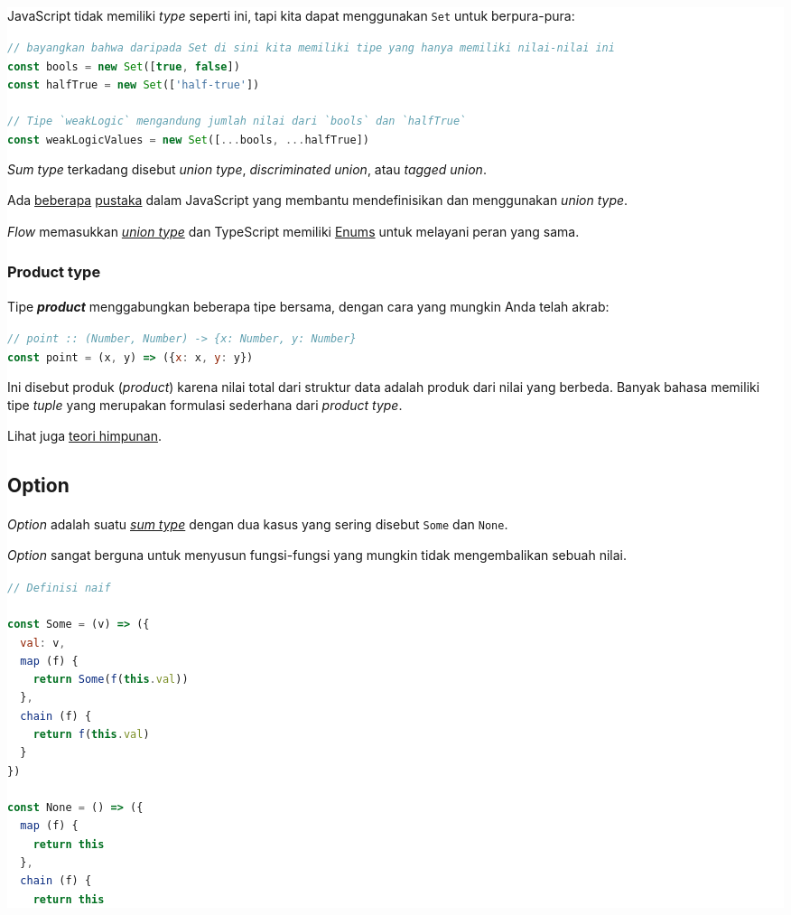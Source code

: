 JavaScript tidak memiliki _type_ seperti ini, tapi kita dapat menggunakan `Set`
untuk berpura-pura:


```js
// bayangkan bahwa daripada Set di sini kita memiliki tipe yang hanya memiliki nilai-nilai ini
const bools = new Set([true, false])
const halfTrue = new Set(['half-true'])

// Tipe `weakLogic` mengandung jumlah nilai dari `bools` dan `halfTrue`
const weakLogicValues = new Set([...bools, ...halfTrue])
```

_Sum type_ terkadang disebut _union type_, _discriminated union_, atau _tagged
union_.

Ada [beberapa](https://github.com/paldepind/union-type)
[pustaka](https://github.com/puffnfresh/daggy) dalam JavaScript yang
membantu mendefinisikan dan menggunakan _union type_.

_Flow_ memasukkan [_union type_](https://flow.org/en/docs/types/unions/) dan
TypeScript memiliki
[Enums](https://www.typescriptlang.org/docs/handbook/enums.html) untuk melayani
peran yang sama.

### Product type

Tipe ***product*** menggabungkan beberapa tipe bersama, dengan cara yang mungkin
Anda telah akrab:

```js
// point :: (Number, Number) -> {x: Number, y: Number}
const point = (x, y) => ({x: x, y: y})
```

Ini disebut produk (_product_) karena nilai total dari struktur data adalah
produk dari nilai yang berbeda. Banyak bahasa memiliki tipe _tuple_ yang
merupakan formulasi sederhana dari _product type_.

Lihat juga [teori himpunan](https://id.wikipedia.org/wiki/Teori_himpunan).

## Option

_Option_ adalah suatu _[sum type](#sum-type)_ dengan dua kasus yang sering
disebut `Some` dan `None`.

_Option_ sangat berguna untuk menyusun fungsi-fungsi yang mungkin tidak
mengembalikan sebuah nilai.


```js
// Definisi naif

const Some = (v) => ({
  val: v,
  map (f) {
    return Some(f(this.val))
  },
  chain (f) {
    return f(this.val)
  }
})

const None = () => ({
  map (f) {
    return this
  },
  chain (f) {
    return this
```